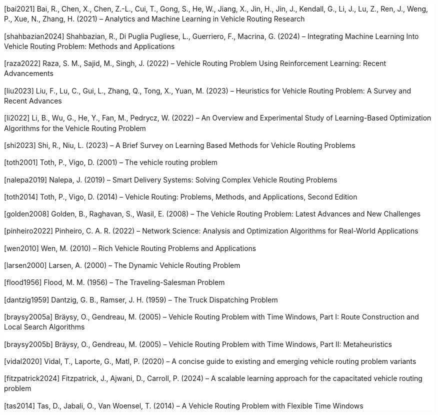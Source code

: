 [bai2021] Bai, R., Chen, X., Chen, Z.-L., Cui, T., Gong, S., He, W., Jiang, X., Jin, H., Jin, J., Kendall, G., Li, J., Lu, Z., Ren, J., Weng, P., Xue, N., Zhang, H. (2021) – Analytics and Machine Learning in Vehicle Routing Research

[shahbazian2024] Shahbazian, R., Di Puglia Pugliese, L., Guerriero, F., Macrina, G. (2024) – Integrating Machine Learning Into Vehicle Routing Problem: Methods and Applications

[raza2022] Raza, S. M., Sajid, M., Singh, J. (2022) – Vehicle Routing Problem Using Reinforcement Learning: Recent Advancements

[liu2023] Liu, F., Lu, C., Gui, L., Zhang, Q., Tong, X., Yuan, M. (2023) – Heuristics for Vehicle Routing Problem: A Survey and Recent Advances

[li2022] Li, B., Wu, G., He, Y., Fan, M., Pedrycz, W. (2022) – An Overview and Experimental Study of Learning-Based Optimization Algorithms for the Vehicle Routing Problem

[shi2023] Shi, R., Niu, L. (2023) – A Brief Survey on Learning Based Methods for Vehicle Routing Problems

[toth2001] Toth, P., Vigo, D. (2001) – The vehicle routing problem

[nalepa2019] Nalepa, J. (2019) – Smart Delivery Systems: Solving Complex Vehicle Routing Problems

[toth2014] Toth, P., Vigo, D. (2014) – Vehicle Routing: Problems, Methods, and Applications, Second Edition

[golden2008] Golden, B., Raghavan, S., Wasil, E. (2008) – The Vehicle Routing Problem: Latest Advances and New Challenges

[pinheiro2022] Pinheiro, C. A. R. (2022) – Network Science: Analysis and Optimization Algorithms for Real-World Applications

[wen2010] Wen, M. (2010) – Rich Vehicle Routing Problems and Applications

[larsen2000] Larsen, A. (2000) – The Dynamic Vehicle Routing Problem

[flood1956] Flood, M. M. (1956) – The Traveling-Salesman Problem

[dantzig1959] Dantzig, G. B., Ramser, J. H. (1959) – The Truck Dispatching Problem

[braysy2005a] Bräysy, O., Gendreau, M. (2005) – Vehicle Routing Problem with Time Windows, Part I: Route Construction and Local Search Algorithms

[braysy2005b] Bräysy, O., Gendreau, M. (2005) – Vehicle Routing Problem with Time Windows, Part II: Metaheuristics

[vidal2020] Vidal, T., Laporte, G., Matl, P. (2020) – A concise guide to existing and emerging vehicle routing problem variants

[fitzpatrick2024] Fitzpatrick, J., Ajwani, D., Carroll, P. (2024) – A scalable learning approach for the capacitated vehicle routing problem

[tas2014] Tas, D., Jabali, O., Van Woensel, T. (2014) – A Vehicle Routing Problem with Flexible Time Windows
